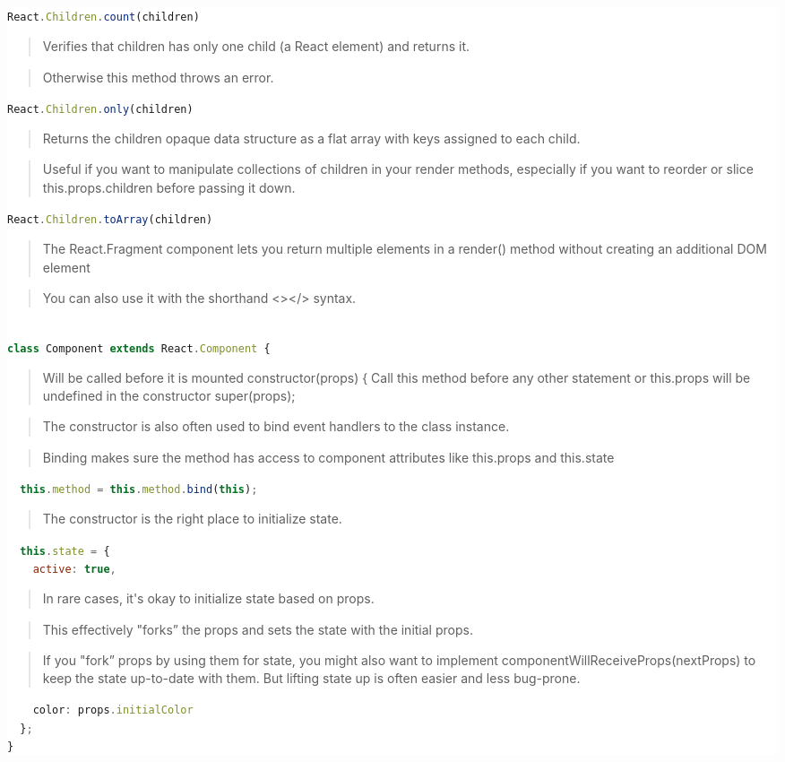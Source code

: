 ```js
React.Children.count(children)
```

> Verifies that children has only one child (a React element) and returns it.

> Otherwise this method throws an error.

```js
React.Children.only(children)
```

> Returns the children opaque data structure as a flat array with keys assigned to each child.

> Useful if you want to manipulate collections of children in your render methods, especially if you want to reorder or slice this.props.children before passing it down.

```js
React.Children.toArray(children)
```

> The React.Fragment component lets you return multiple elements in a render() method without creating an additional DOM element

> You can also use it with the shorthand <>\</> syntax.

```js

class Component extends React.Component {
```

> Will be called before it is mounted constructor(props) { Call this method before any other statement or this.props will be undefined in the constructor super(props);

> The constructor is also often used to bind event handlers to the class instance.

> Binding makes sure the method has access to component attributes like this.props and this.state

```js
  this.method = this.method.bind(this);
```

> The constructor is the right place to initialize state.

```js
  this.state = {
    active: true,
```

> In rare cases, it's okay to initialize state based on props.

> This effectively "forks” the props and sets the state with the initial props.

> If you "fork” props by using them for state, you might also want to implement componentWillReceiveProps(nextProps) to keep the state up-to-date with them. But lifting state up is often easier and less bug-prone.

```js
    color: props.initialColor
  };
}
```
